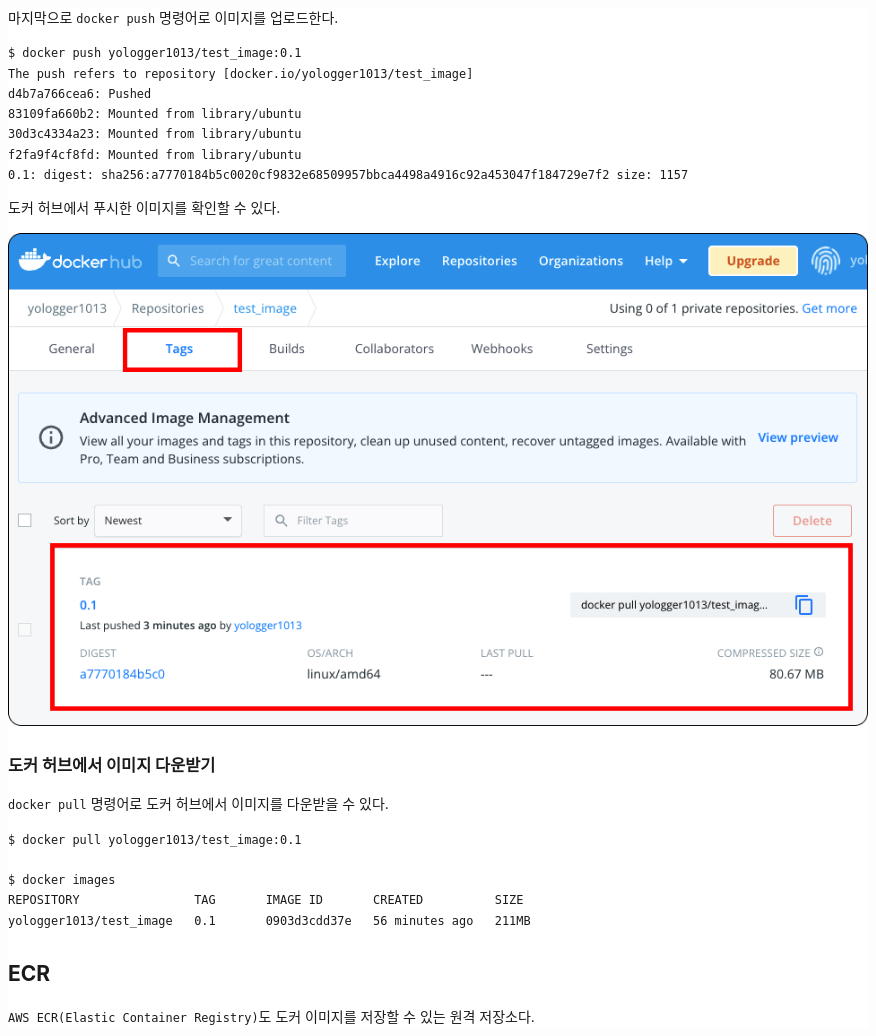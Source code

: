 마지막으로 `docker push` 명령어로 이미지를 업로드한다.
``` shellsession
$ docker push yologger1013/test_image:0.1
The push refers to repository [docker.io/yologger1013/test_image]
d4b7a766cea6: Pushed 
83109fa660b2: Mounted from library/ubuntu 
30d3c4334a23: Mounted from library/ubuntu 
f2fa9f4cf8fd: Mounted from library/ubuntu 
0.1: digest: sha256:a7770184b5c0020cf9832e68509957bbca4498a4916c92a453047f184729e7f2 size: 1157
```

도커 허브에서 푸시한 이미지를 확인할 수 있다.

![](./210101_start_docker/6.png)

### 도커 허브에서 이미지 다운받기
`docker pull` 명령어로 도커 허브에서 이미지를 다운받을 수 있다.
``` shellsession
$ docker pull yologger1013/test_image:0.1 

$ docker images
REPOSITORY                TAG       IMAGE ID       CREATED          SIZE
yologger1013/test_image   0.1       0903d3cdd37e   56 minutes ago   211MB
```

## ECR
`AWS ECR(Elastic Container Registry)`도 도커 이미지를 저장할 수 있는 원격 저장소다. 
